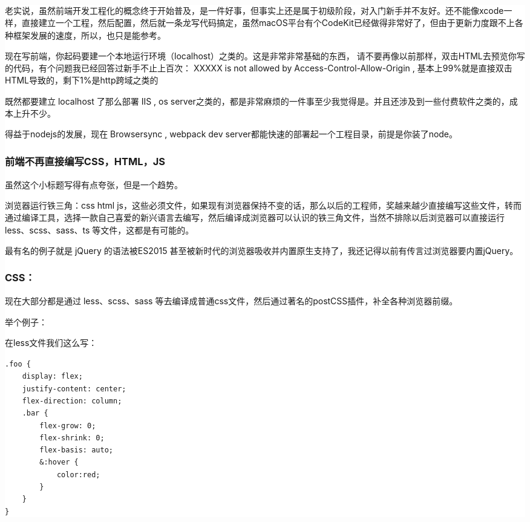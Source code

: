 
  
  
老实说，虽然前端开发工程化的概念终于开始普及，是一件好事，但事实上还是属于初级阶段，对入门新手并不友好。还不能像xcode一样，直接建立一个工程，然后配置，然后就一条龙写代码搞定，虽然macOS平台有个CodeKit已经做得非常好了，但由于更新力度跟不上各种框架发展的速度，所以，也只是能参考。


现在写前端，你起码要建一个本地运行环境（localhost）之类的。这是非常非常基础的东西， 请不要再像以前那样，双击HTML去预览你写的代码，有个问题我已经回答过新手不止上百次： XXXXX  is not allowed by Access-Control-Allow-Origin , 基本上99%就是直接双击HTML导致的，剩下1%是http跨域之类的


既然都要建立 localhost 了那么部署 IIS , os server之类的，都是非常麻烦的一件事至少我觉得是。并且还涉及到一些付费软件之类的，成本上升不少。



得益于nodejs的发展，现在 Browsersync , webpack dev server都能快速的部署起一个工程目录，前提是你装了node。



### **前端不再直接编写CSS，HTML，JS**


  
  
虽然这个小标题写得有点夸张，但是一个趋势。


浏览器运行铁三角：css html js，这些必须文件，如果现有浏览器保持不变的话，那么以后的工程师，奖越来越少直接编写这些文件，转而通过编译工具，选择一款自己喜爱的新兴语言去编写，然后编译成浏览器可以认识的铁三角文件，当然不排除以后浏览器可以直接运行 less、scss、sass、ts 等文件，这都是有可能的。



最有名的例子就是 jQuery 的语法被ES2015 甚至被新时代的浏览器吸收并内置原生支持了，我还记得以前有传言过浏览器要内置jQuery。



###  **CSS**：


  
  
现在大部分都是通过 less、scss、sass 等去编译成普通css文件，然后通过著名的postCSS插件，补全各种浏览器前缀。



举个例子：



在less文件我们这么写：

```
.foo {
    display: flex;
    justify-content: center;
    flex-direction: column;
    .bar {
        flex-grow: 0;
        flex-shrink: 0;
        flex-basis: auto;
        &:hover {
            color:red;
        }
    }
}
```
